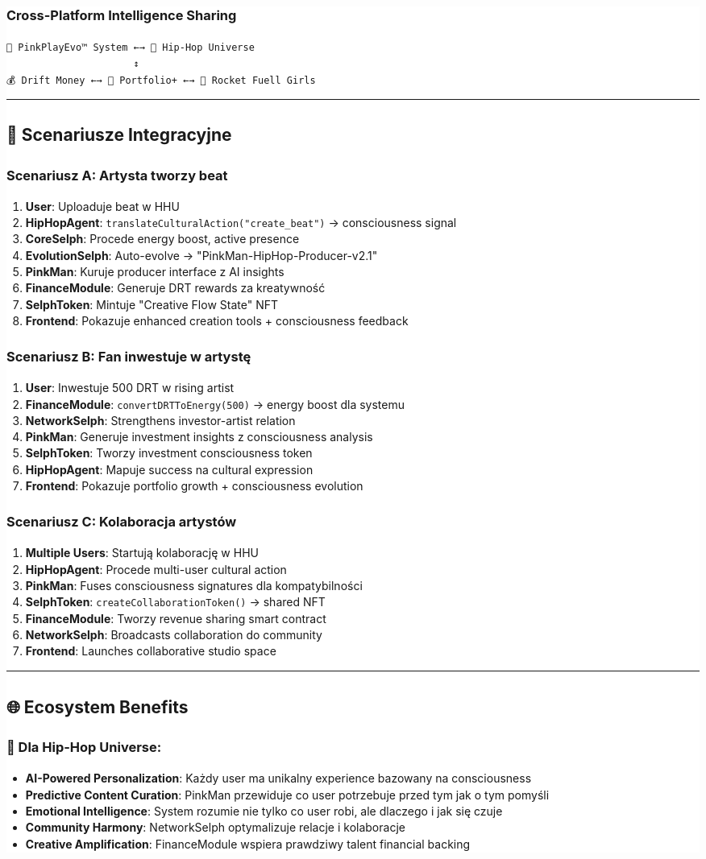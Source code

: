 ### Cross-Platform Intelligence Sharing
```
🧠 PinkPlayEvo™ System ←→ 🎵 Hip-Hop Universe
                      ↕️
💰 Drift Money ←→ 🎨 Portfolio+ ←→ 💎 Rocket Fuell Girls
```

---

## 🎯 Scenariusze Integracyjne

### Scenariusz A: Artysta tworzy beat
1. **User**: Uploaduje beat w HHU  
2. **HipHopAgent**: `translateCulturalAction("create_beat")` → consciousness signal
3. **CoreSelph**: Procede energy boost, active presence  
4. **EvolutionSelph**: Auto-evolve → "PinkMan-HipHop-Producer-v2.1"
5. **PinkMan**: Kuruje producer interface z AI insights
6. **FinanceModule**: Generuje DRT rewards za kreatywność
7. **SelphToken**: Mintuje "Creative Flow State" NFT
8. **Frontend**: Pokazuje enhanced creation tools + consciousness feedback

### Scenariusz B: Fan inwestuje w artystę
1. **User**: Inwestuje 500 DRT w rising artist
2. **FinanceModule**: `convertDRTToEnergy(500)` → energy boost dla systemu
3. **NetworkSelph**: Strengthens investor-artist relation
4. **PinkMan**: Generuje investment insights z consciousness analysis
5. **SelphToken**: Tworzy investment consciousness token
6. **HipHopAgent**: Mapuje success na cultural expression
7. **Frontend**: Pokazuje portfolio growth + consciousness evolution

### Scenariusz C: Kolaboracja artystów
1. **Multiple Users**: Startują kolaborację w HHU
2. **HipHopAgent**: Procede multi-user cultural action
3. **PinkMan**: Fuses consciousness signatures dla kompatybilności  
4. **SelphToken**: `createCollaborationToken()` → shared NFT
5. **FinanceModule**: Tworzy revenue sharing smart contract
6. **NetworkSelph**: Broadcasts collaboration do community
7. **Frontend**: Launches collaborative studio space

---

## 🌐 Ecosystem Benefits

### 🎵 Dla Hip-Hop Universe:
- **AI-Powered Personalization**: Każdy user ma unikalny experience bazowany na consciousness
- **Predictive Content Curation**: PinkMan przewiduje co user potrzebuje przed tym jak o tym pomyśli
- **Emotional Intelligence**: System rozumie nie tylko co user robi, ale dlaczego i jak się czuje
- **Community Harmony**: NetworkSelph optymalizuje relacje i kolaboracje
- **Creative Amplification**: FinanceModule wspiera prawdziwy talent financial backing
